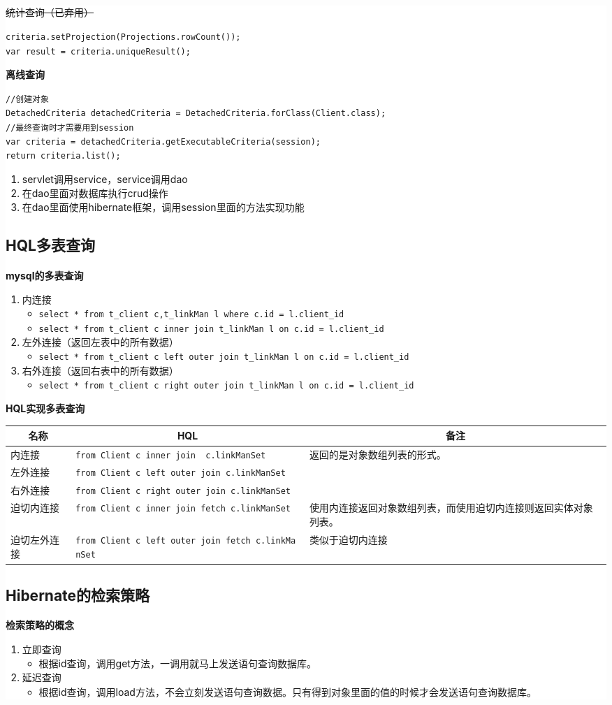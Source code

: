 ~~统计查询（已弃用）~~

```
criteria.setProjection(Projections.rowCount());
var result = criteria.uniqueResult();
```

**离线查询**

```
//创建对象
DetachedCriteria detachedCriteria = DetachedCriteria.forClass(Client.class);
//最终查询时才需要用到session
var criteria = detachedCriteria.getExecutableCriteria(session);
return criteria.list();
```

1. servlet调用service，service调用dao
2. 在dao里面对数据库执行crud操作
3. 在dao里面使用hibernate框架，调用session里面的方法实现功能

## HQL多表查询

**mysql的多表查询**

1. 内连接
	* `select * from t_client c,t_linkMan l where c.id = l.client_id`
	* `select * from t_client c inner join t_linkMan l on c.id = l.client_id`
2. 左外连接（返回左表中的所有数据）
	* `select * from t_client c left outer join t_linkMan l on c.id = l.client_id`
3. 右外连接（返回右表中的所有数据）
	* `select * from t_client c right outer join t_linkMan l on c.id = l.client_id`

**HQL实现多表查询**

| 名称         | HQL                                                | 备注                                                         |
| ------------ | -------------------------------------------------- | ------------------------------------------------------------ |
| 内连接       | `from Client c inner join  c.linkManSet`           | 返回的是对象数组列表的形式。                                 |
| 左外连接     | `from Client c left outer join c.linkManSet`       |                                                              |
| 右外连接     | `from Client c right outer join c.linkManSet`      |                                                              |
| 迫切内连接   | `from Client c inner join fetch c.linkManSet`      | 使用内连接返回对象数组列表，而使用迫切内连接则返回实体对象列表。 |
| 迫切左外连接 | `from Client c left outer join fetch c.linkManSet` | 类似于迫切内连接                                             |

## Hibernate的检索策略

**检索策略的概念**

1. 立即查询
	* 根据id查询，调用get方法，一调用就马上发送语句查询数据库。
2. 延迟查询
	* 根据id查询，调用load方法，不会立刻发送语句查询数据。只有得到对象里面的值的时候才会发送语句查询数据库。
